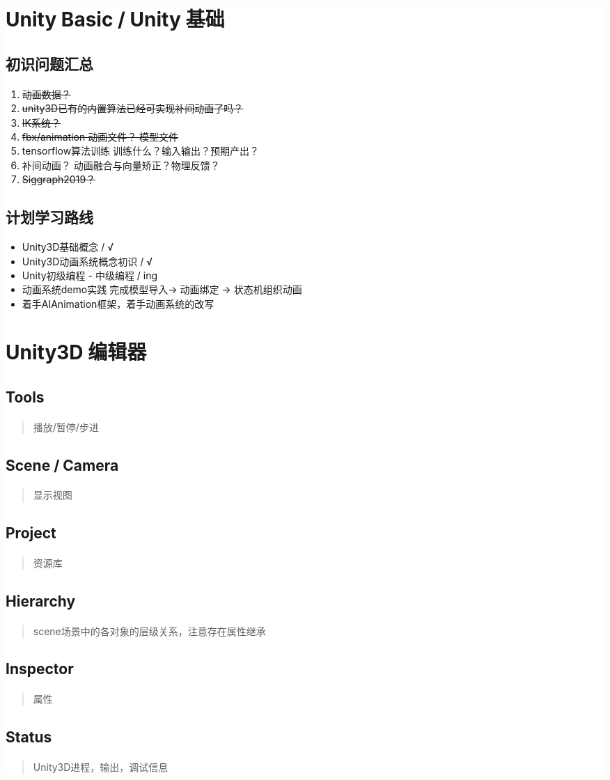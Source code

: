 

# Unity Basic / Unity 基础

## 初识问题汇总

1. ~~动画数据？~~
2. ~~unity3D已有的内置算法已经可实现补间动画了吗？~~
3. ~~IK系统？~~
4. ~~fbx/animation 动画文件？ 模型文件~~
5. tensorflow算法训练 训练什么？输入输出？预期产出？
6. 补间动画？ 动画融合与向量矫正？物理反馈？
7. ~~Siggraph2019？~~

## 计划学习路线

- Unity3D基础概念 / √
- Unity3D动画系统概念初识 / √
- Unity初级编程 - 中级编程 / ing
- 动画系统demo实践 完成模型导入-> 动画绑定 -> 状态机组织动画
- 着手AIAnimation框架，着手动画系统的改写

# Unity3D 编辑器

## Tools

> 播放/暂停/步进

## Scene / Camera

> 显示视图

## Project

> 资源库

## Hierarchy

> scene场景中的各对象的层级关系，注意存在属性继承

## Inspector

> 属性

## Status

> Unity3D进程，输出，调试信息
